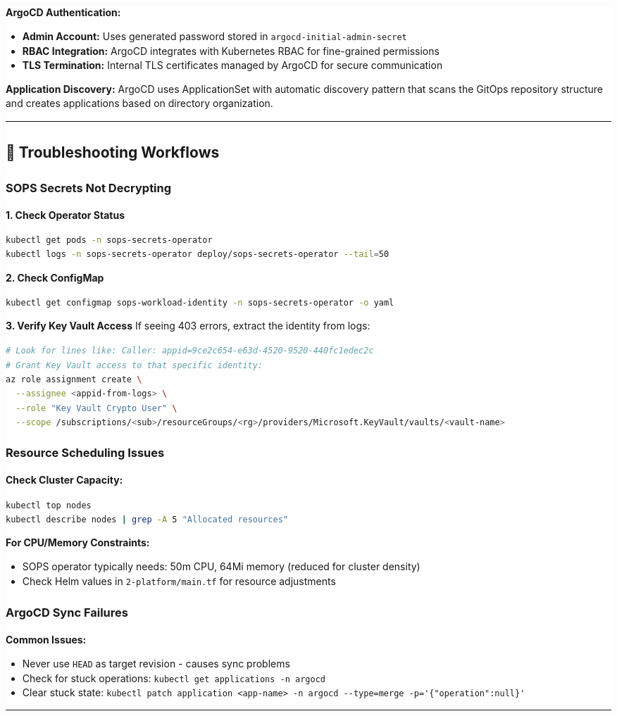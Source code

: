 **ArgoCD Authentication:**
- **Admin Account:** Uses generated password stored in `argocd-initial-admin-secret`
- **RBAC Integration:** ArgoCD integrates with Kubernetes RBAC for fine-grained permissions
- **TLS Termination:** Internal TLS certificates managed by ArgoCD for secure communication

**Application Discovery:**
ArgoCD uses ApplicationSet with automatic discovery pattern that scans the GitOps repository structure and creates applications based on directory organization.

---

## 🔧 **Troubleshooting Workflows**

### **SOPS Secrets Not Decrypting**

**1. Check Operator Status**
```bash
kubectl get pods -n sops-secrets-operator
kubectl logs -n sops-secrets-operator deploy/sops-secrets-operator --tail=50
```

**2. Check ConfigMap**
```bash
kubectl get configmap sops-workload-identity -n sops-secrets-operator -o yaml
```

**3. Verify Key Vault Access**
If seeing 403 errors, extract the identity from logs:
```bash
# Look for lines like: Caller: appid=9ce2c654-e63d-4520-9520-440fc1edec2c
# Grant Key Vault access to that specific identity:
az role assignment create \
  --assignee <appid-from-logs> \
  --role "Key Vault Crypto User" \
  --scope /subscriptions/<sub>/resourceGroups/<rg>/providers/Microsoft.KeyVault/vaults/<vault-name>
```

### **Resource Scheduling Issues**

**Check Cluster Capacity:**
```bash
kubectl top nodes
kubectl describe nodes | grep -A 5 "Allocated resources"
```

**For CPU/Memory Constraints:**
- SOPS operator typically needs: 50m CPU, 64Mi memory (reduced for cluster density)
- Check Helm values in `2-platform/main.tf` for resource adjustments

### **ArgoCD Sync Failures**

**Common Issues:**
- Never use `HEAD` as target revision - causes sync problems
- Check for stuck operations: `kubectl get applications -n argocd`
- Clear stuck state: `kubectl patch application <app-name> -n argocd --type=merge -p='{"operation":null}'`

---